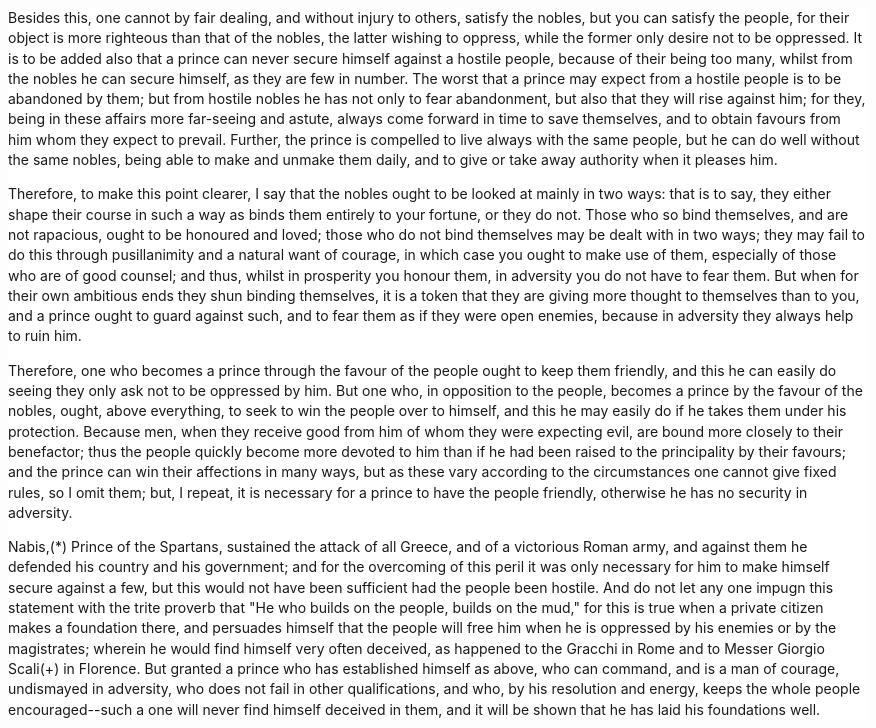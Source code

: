 Besides this, one cannot by fair dealing, and without injury to others,
satisfy the nobles, but you can satisfy the people, for their object is
more righteous than that of the nobles, the latter wishing to oppress,
while the former only desire not to be oppressed. It is to be added also
that a prince can never secure himself against a hostile people, because
of their being too many, whilst from the nobles he can secure himself,
as they are few in number. The worst that a prince may expect from a
hostile people is to be abandoned by them; but from hostile nobles he
has not only to fear abandonment, but also that they will rise against
him; for they, being in these affairs more far-seeing and astute, always
come forward in time to save themselves, and to obtain favours from him
whom they expect to prevail. Further, the prince is compelled to live
always with the same people, but he can do well without the same nobles,
being able to make and unmake them daily, and to give or take away
authority when it pleases him.

Therefore, to make this point clearer, I say that the nobles ought to
be looked at mainly in two ways: that is to say, they either shape their
course in such a way as binds them entirely to your fortune, or they do
not. Those who so bind themselves, and are not rapacious, ought to be
honoured and loved; those who do not bind themselves may be dealt
with in two ways; they may fail to do this through pusillanimity and a
natural want of courage, in which case you ought to make use of them,
especially of those who are of good counsel; and thus, whilst in
prosperity you honour them, in adversity you do not have to fear them.
But when for their own ambitious ends they shun binding themselves, it
is a token that they are giving more thought to themselves than to you,
and a prince ought to guard against such, and to fear them as if they
were open enemies, because in adversity they always help to ruin him.

Therefore, one who becomes a prince through the favour of the people
ought to keep them friendly, and this he can easily do seeing they
only ask not to be oppressed by him. But one who, in opposition to
the people, becomes a prince by the favour of the nobles, ought, above
everything, to seek to win the people over to himself, and this he may
easily do if he takes them under his protection. Because men, when they
receive good from him of whom they were expecting evil, are bound more
closely to their benefactor; thus the people quickly become more devoted
to him than if he had been raised to the principality by their favours;
and the prince can win their affections in many ways, but as these vary
according to the circumstances one cannot give fixed rules, so I omit
them; but, I repeat, it is necessary for a prince to have the people
friendly, otherwise he has no security in adversity.

Nabis,(*) Prince of the Spartans, sustained the attack of all Greece,
and of a victorious Roman army, and against them he defended his country
and his government; and for the overcoming of this peril it was only
necessary for him to make himself secure against a few, but this would
not have been sufficient had the people been hostile. And do not let any
one impugn this statement with the trite proverb that "He who builds on
the people, builds on the mud," for this is true when a private citizen
makes a foundation there, and persuades himself that the people will
free him when he is oppressed by his enemies or by the magistrates;
wherein he would find himself very often deceived, as happened to the
Gracchi in Rome and to Messer Giorgio Scali(+) in Florence. But granted
a prince who has established himself as above, who can command, and is
a man of courage, undismayed in adversity, who does not fail in other
qualifications, and who, by his resolution and energy, keeps the whole
people encouraged--such a one will never find himself deceived in them,
and it will be shown that he has laid his foundations well.
